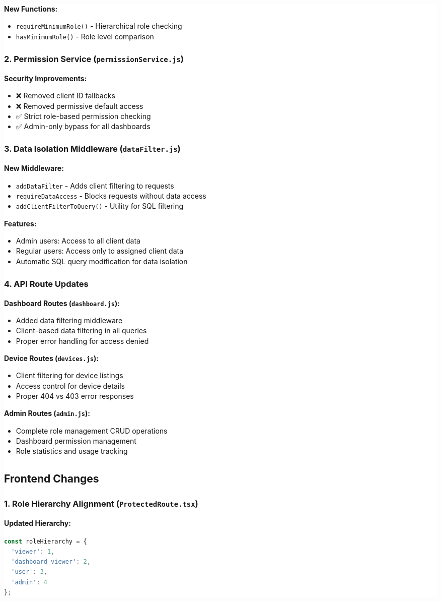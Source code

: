 **New Functions:**
- `requireMinimumRole()` - Hierarchical role checking
- `hasMinimumRole()` - Role level comparison

### 2. Permission Service (`permissionService.js`)

**Security Improvements:**
- ❌ Removed client ID fallbacks
- ❌ Removed permissive default access
- ✅ Strict role-based permission checking
- ✅ Admin-only bypass for all dashboards

### 3. Data Isolation Middleware (`dataFilter.js`)

**New Middleware:**
- `addDataFilter` - Adds client filtering to requests
- `requireDataAccess` - Blocks requests without data access
- `addClientFilterToQuery()` - Utility for SQL filtering

**Features:**
- Admin users: Access to all client data
- Regular users: Access only to assigned client data
- Automatic SQL query modification for data isolation

### 4. API Route Updates

**Dashboard Routes (`dashboard.js`):**
- Added data filtering middleware
- Client-based data filtering in all queries
- Proper error handling for access denied

**Device Routes (`devices.js`):**
- Client filtering for device listings
- Access control for device details
- Proper 404 vs 403 error responses

**Admin Routes (`admin.js`):**
- Complete role management CRUD operations
- Dashboard permission management
- Role statistics and usage tracking

## Frontend Changes

### 1. Role Hierarchy Alignment (`ProtectedRoute.tsx`)

**Updated Hierarchy:**
```typescript
const roleHierarchy = {
  'viewer': 1,
  'dashboard_viewer': 2,
  'user': 3,
  'admin': 4
};
```
